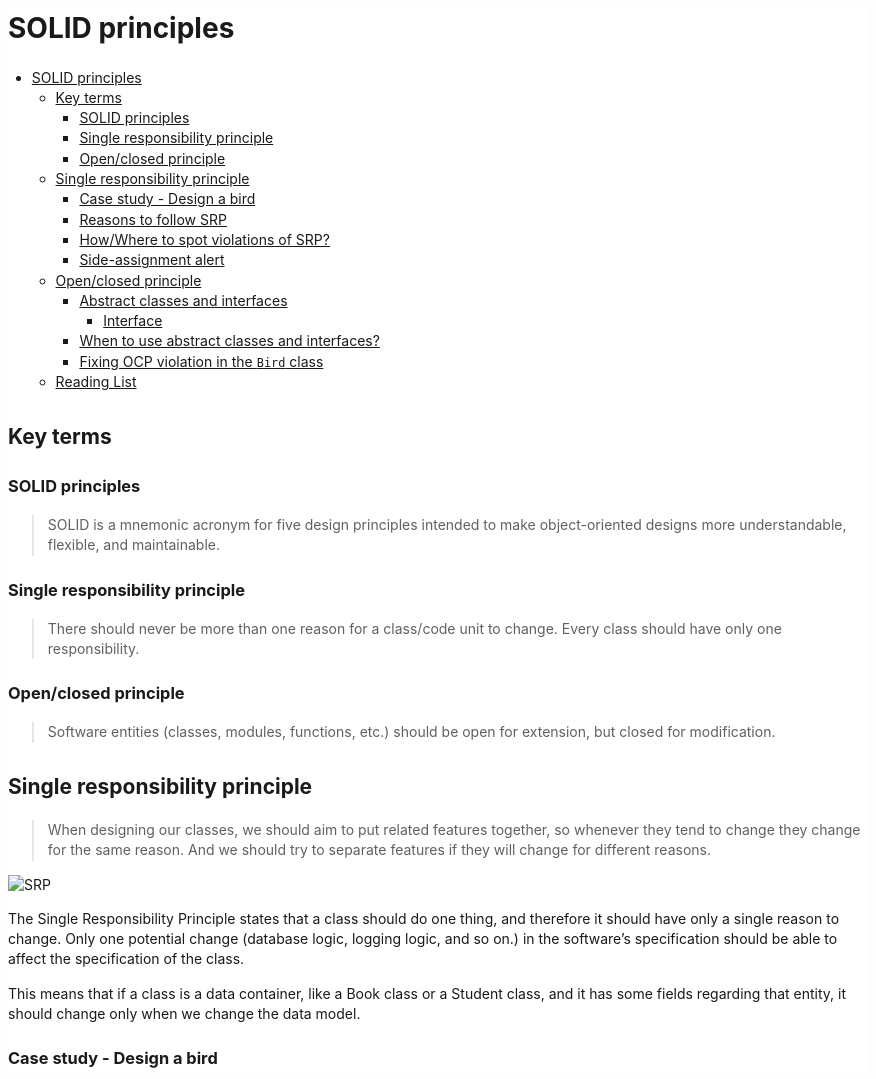 # SOLID principles
- [SOLID principles](#solid-principles)
  - [Key terms](#key-terms)
    - [SOLID principles](#solid-principles-1)
    - [Single responsibility principle](#single-responsibility-principle)
    - [Open/closed principle](#openclosed-principle)
  - [Single responsibility principle](#single-responsibility-principle-1)
    - [Case study - Design a bird](#case-study---design-a-bird)
    - [Reasons to follow SRP](#reasons-to-follow-srp)
    - [How/Where to spot violations of SRP?](#howwhere-to-spot-violations-of-srp)
    - [Side-assignment alert](#side-assignment-alert)
  - [Open/closed principle](#openclosed-principle-1)
    - [Abstract classes and interfaces](#abstract-classes-and-interfaces)
      - [Interface](#interface)
    - [When to use abstract classes and interfaces?](#when-to-use-abstract-classes-and-interfaces)
    - [Fixing OCP violation in the `Bird` class](#fixing-ocp-violation-in-the-bird-class)
  - [Reading List](#reading-list)

## Key terms
### SOLID principles
> SOLID is a mnemonic acronym for five design principles intended to make object-oriented designs more understandable, flexible, and maintainable. 

### Single responsibility principle
> There should never be more than one reason for a class/code unit to change. Every class should have only one responsibility.

### Open/closed principle
> Software entities (classes, modules, functions, etc.) should be open for extension, but closed for modification.

## Single responsibility principle

> When designing our classes, we should aim to put related features together, so whenever they tend to change they change for the same reason. And we should try to separate features if they will change for different reasons.

![SRP](https://miro.medium.com/max/1400/1*P3oONz9Da3Tc1w97fMV73Q.png)

The Single Responsibility Principle states that a class should do one thing, and therefore it should have only a single reason to change. Only one potential change (database logic, logging logic, and so on.) in the software’s specification should be able to affect the specification of the class.

This means that if a class is a data container, like a Book class or a Student class, and it has some fields regarding that entity, it should change only when we change the data model.

### Case study - Design a bird
